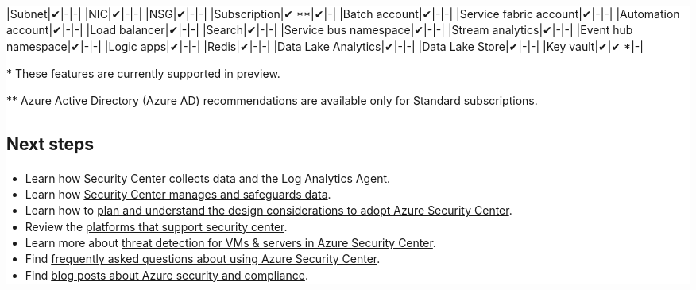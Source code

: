|Subnet|✔|-|-|
|NIC|✔|-|-|
|NSG|✔|-|-|
|Subscription|✔ **|✔|-|
|Batch account|✔|-|-|
|Service fabric account|✔|-|-|
|Automation account|✔|-|-|
|Load balancer|✔|-|-|
|Search|✔|-|-|
|Service bus namespace|✔|-|-|
|Stream analytics|✔|-|-|
|Event hub namespace|✔|-|-|
|Logic apps|✔|-|-|
|Redis|✔|-|-|
|Data Lake Analytics|✔|-|-|
|Data Lake Store|✔|-|-|
|Key vault|✔|✔ *|-|

\* These features are currently supported in preview.

\*\* Azure Active Directory (Azure AD) recommendations are available only for Standard subscriptions.

## Next steps

- Learn how [Security Center collects data and the Log Analytics Agent](security-center-enable-data-collection.md).
- Learn how [Security Center manages and safeguards data](security-center-data-security.md).
- Learn how to [plan and understand the design considerations to adopt Azure Security Center](security-center-planning-and-operations-guide.md).
- Review the [platforms that support security center](security-center-os-coverage.md).
- Learn more about [threat detection for VMs & servers in Azure Security Center](security-center-alerts-iaas.md).
- Find [frequently asked questions about using Azure Security Center](security-center-faq.md).
- Find [blog posts about Azure security and compliance](https://blogs.msdn.com/b/azuresecurity/).